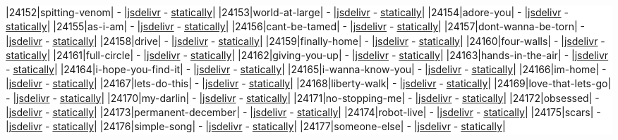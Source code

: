|24152|spitting-venom| - |[jsdelivr](https://cdn.jsdelivr.net/gh/dbchord/c6-1-3/20001-25000/24001-24500/spitting-venom.png) - [statically](https://cdn.statically.io/gh/dbchord/c6-1-3/i/20001-25000/24001-24500/spitting-venom.png)|
|24153|world-at-large| - |[jsdelivr](https://cdn.jsdelivr.net/gh/dbchord/c6-1-3/20001-25000/24001-24500/world-at-large.png) - [statically](https://cdn.statically.io/gh/dbchord/c6-1-3/i/20001-25000/24001-24500/world-at-large.png)|
|24154|adore-you| - |[jsdelivr](https://cdn.jsdelivr.net/gh/dbchord/c6-1-3/20001-25000/24001-24500/adore-you.png) - [statically](https://cdn.statically.io/gh/dbchord/c6-1-3/i/20001-25000/24001-24500/adore-you.png)|
|24155|as-i-am| - |[jsdelivr](https://cdn.jsdelivr.net/gh/dbchord/c6-1-3/20001-25000/24001-24500/as-i-am.png) - [statically](https://cdn.statically.io/gh/dbchord/c6-1-3/i/20001-25000/24001-24500/as-i-am.png)|
|24156|cant-be-tamed| - |[jsdelivr](https://cdn.jsdelivr.net/gh/dbchord/c6-1-3/20001-25000/24001-24500/cant-be-tamed.png) - [statically](https://cdn.statically.io/gh/dbchord/c6-1-3/i/20001-25000/24001-24500/cant-be-tamed.png)|
|24157|dont-wanna-be-torn| - |[jsdelivr](https://cdn.jsdelivr.net/gh/dbchord/c6-1-3/20001-25000/24001-24500/dont-wanna-be-torn.png) - [statically](https://cdn.statically.io/gh/dbchord/c6-1-3/i/20001-25000/24001-24500/dont-wanna-be-torn.png)|
|24158|drive| - |[jsdelivr](https://cdn.jsdelivr.net/gh/dbchord/c6-1-3/20001-25000/24001-24500/drive.png) - [statically](https://cdn.statically.io/gh/dbchord/c6-1-3/i/20001-25000/24001-24500/drive.png)|
|24159|finally-home| - |[jsdelivr](https://cdn.jsdelivr.net/gh/dbchord/c6-1-3/20001-25000/24001-24500/finally-home.png) - [statically](https://cdn.statically.io/gh/dbchord/c6-1-3/i/20001-25000/24001-24500/finally-home.png)|
|24160|four-walls| - |[jsdelivr](https://cdn.jsdelivr.net/gh/dbchord/c6-1-3/20001-25000/24001-24500/four-walls.png) - [statically](https://cdn.statically.io/gh/dbchord/c6-1-3/i/20001-25000/24001-24500/four-walls.png)|
|24161|full-circle| - |[jsdelivr](https://cdn.jsdelivr.net/gh/dbchord/c6-1-3/20001-25000/24001-24500/full-circle.png) - [statically](https://cdn.statically.io/gh/dbchord/c6-1-3/i/20001-25000/24001-24500/full-circle.png)|
|24162|giving-you-up| - |[jsdelivr](https://cdn.jsdelivr.net/gh/dbchord/c6-1-3/20001-25000/24001-24500/giving-you-up.png) - [statically](https://cdn.statically.io/gh/dbchord/c6-1-3/i/20001-25000/24001-24500/giving-you-up.png)|
|24163|hands-in-the-air| - |[jsdelivr](https://cdn.jsdelivr.net/gh/dbchord/c6-1-3/20001-25000/24001-24500/hands-in-the-air.png) - [statically](https://cdn.statically.io/gh/dbchord/c6-1-3/i/20001-25000/24001-24500/hands-in-the-air.png)|
|24164|i-hope-you-find-it| - |[jsdelivr](https://cdn.jsdelivr.net/gh/dbchord/c6-1-3/20001-25000/24001-24500/i-hope-you-find-it.png) - [statically](https://cdn.statically.io/gh/dbchord/c6-1-3/i/20001-25000/24001-24500/i-hope-you-find-it.png)|
|24165|i-wanna-know-you| - |[jsdelivr](https://cdn.jsdelivr.net/gh/dbchord/c6-1-3/20001-25000/24001-24500/i-wanna-know-you.png) - [statically](https://cdn.statically.io/gh/dbchord/c6-1-3/i/20001-25000/24001-24500/i-wanna-know-you.png)|
|24166|im-home| - |[jsdelivr](https://cdn.jsdelivr.net/gh/dbchord/c6-1-3/20001-25000/24001-24500/im-home.png) - [statically](https://cdn.statically.io/gh/dbchord/c6-1-3/i/20001-25000/24001-24500/im-home.png)|
|24167|lets-do-this| - |[jsdelivr](https://cdn.jsdelivr.net/gh/dbchord/c6-1-3/20001-25000/24001-24500/lets-do-this.png) - [statically](https://cdn.statically.io/gh/dbchord/c6-1-3/i/20001-25000/24001-24500/lets-do-this.png)|
|24168|liberty-walk| - |[jsdelivr](https://cdn.jsdelivr.net/gh/dbchord/c6-1-3/20001-25000/24001-24500/liberty-walk.png) - [statically](https://cdn.statically.io/gh/dbchord/c6-1-3/i/20001-25000/24001-24500/liberty-walk.png)|
|24169|love-that-lets-go| - |[jsdelivr](https://cdn.jsdelivr.net/gh/dbchord/c6-1-3/20001-25000/24001-24500/love-that-lets-go.png) - [statically](https://cdn.statically.io/gh/dbchord/c6-1-3/i/20001-25000/24001-24500/love-that-lets-go.png)|
|24170|my-darlin| - |[jsdelivr](https://cdn.jsdelivr.net/gh/dbchord/c6-1-3/20001-25000/24001-24500/my-darlin.png) - [statically](https://cdn.statically.io/gh/dbchord/c6-1-3/i/20001-25000/24001-24500/my-darlin.png)|
|24171|no-stopping-me| - |[jsdelivr](https://cdn.jsdelivr.net/gh/dbchord/c6-1-3/20001-25000/24001-24500/no-stopping-me.png) - [statically](https://cdn.statically.io/gh/dbchord/c6-1-3/i/20001-25000/24001-24500/no-stopping-me.png)|
|24172|obsessed| - |[jsdelivr](https://cdn.jsdelivr.net/gh/dbchord/c6-1-3/20001-25000/24001-24500/obsessed.png) - [statically](https://cdn.statically.io/gh/dbchord/c6-1-3/i/20001-25000/24001-24500/obsessed.png)|
|24173|permanent-december| - |[jsdelivr](https://cdn.jsdelivr.net/gh/dbchord/c6-1-3/20001-25000/24001-24500/permanent-december.png) - [statically](https://cdn.statically.io/gh/dbchord/c6-1-3/i/20001-25000/24001-24500/permanent-december.png)|
|24174|robot-live| - |[jsdelivr](https://cdn.jsdelivr.net/gh/dbchord/c6-1-3/20001-25000/24001-24500/robot-live.png) - [statically](https://cdn.statically.io/gh/dbchord/c6-1-3/i/20001-25000/24001-24500/robot-live.png)|
|24175|scars| - |[jsdelivr](https://cdn.jsdelivr.net/gh/dbchord/c6-1-3/20001-25000/24001-24500/scars.png) - [statically](https://cdn.statically.io/gh/dbchord/c6-1-3/i/20001-25000/24001-24500/scars.png)|
|24176|simple-song| - |[jsdelivr](https://cdn.jsdelivr.net/gh/dbchord/c6-1-3/20001-25000/24001-24500/simple-song.png) - [statically](https://cdn.statically.io/gh/dbchord/c6-1-3/i/20001-25000/24001-24500/simple-song.png)|
|24177|someone-else| - |[jsdelivr](https://cdn.jsdelivr.net/gh/dbchord/c6-1-3/20001-25000/24001-24500/someone-else.png) - [statically](https://cdn.statically.io/gh/dbchord/c6-1-3/i/20001-25000/24001-24500/someone-else.png)|